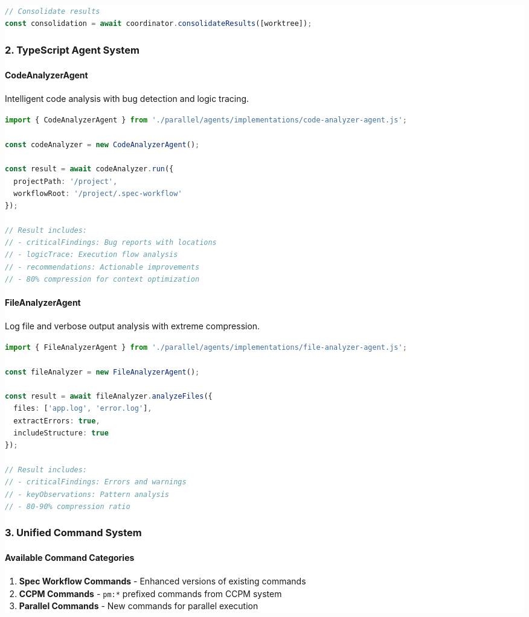 ```typescript
// Consolidate results
const consolidation = await coordinator.consolidateResults([worktree]);
```

### 2. TypeScript Agent System

#### CodeAnalyzerAgent
Intelligent code analysis with bug detection and logic tracing.

```typescript
import { CodeAnalyzerAgent } from './parallel/agents/implementations/code-analyzer-agent.js';

const codeAnalyzer = new CodeAnalyzerAgent();

const result = await codeAnalyzer.run({
  projectPath: '/project',
  workflowRoot: '/project/.spec-workflow'
});

// Result includes:
// - criticalFindings: Bug reports with locations
// - logicTrace: Execution flow analysis
// - recommendations: Actionable improvements
// - 80% compression for context optimization
```

#### FileAnalyzerAgent
Log file and verbose output analysis with extreme compression.

```typescript
import { FileAnalyzerAgent } from './parallel/agents/implementations/file-analyzer-agent.js';

const fileAnalyzer = new FileAnalyzerAgent();

const result = await fileAnalyzer.analyzeFiles({
  files: ['app.log', 'error.log'],
  extractErrors: true,
  includeStructure: true
});

// Result includes:
// - criticalFindings: Errors and warnings
// - keyObservations: Pattern analysis
// - 80-90% compression ratio
```

### 3. Unified Command System

#### Available Command Categories

1. **Spec Workflow Commands** - Enhanced versions of existing commands
2. **CCPM Commands** - `pm:*` prefixed commands from CCPM system
3. **Parallel Commands** - New commands for parallel execution
